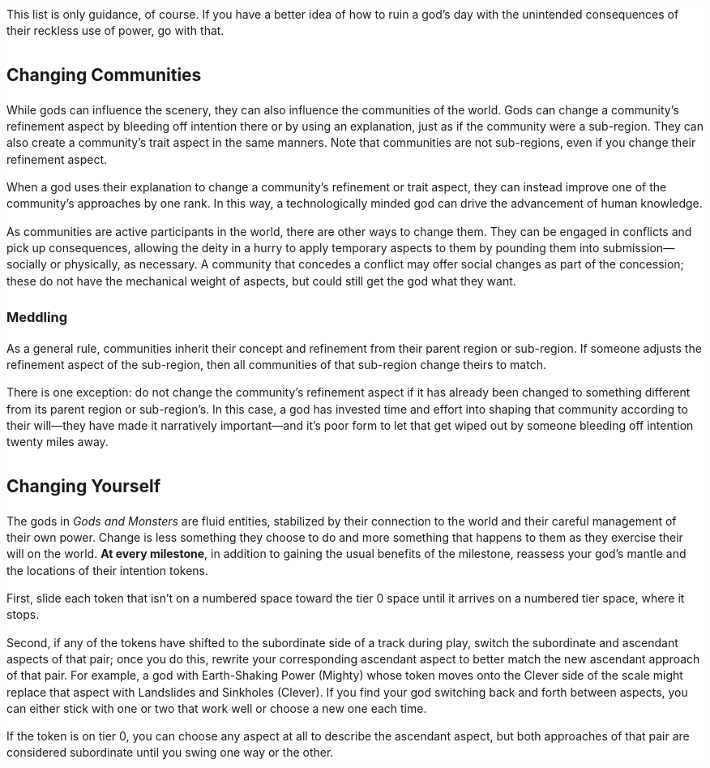 This list is only guidance, of course. If you have a better idea of how to ruin a god’s day with the unintended consequences of their reckless use of power, go with that.

## Changing Communities

While gods can influence the scenery, they can also influence the communities of the world. Gods can change a community’s refinement aspect by bleeding off intention there or by using an explanation, just as if the community were a sub-region. They can also create a community’s trait aspect in the same manners. Note that communities are not sub-regions, even if you change their refinement aspect.

When a god uses their explanation to change a community’s refinement or trait aspect, they can instead improve one of the community’s approaches by one rank. In this way, a technologically minded god can drive the advancement of human knowledge.

As communities are active participants in the world, there are other ways to change them. They can be engaged in conflicts and pick up consequences, allowing the deity in a hurry to apply temporary aspects to them by pounding them into submission—socially or physically, as necessary. A community that concedes a conflict may offer social changes as part of the concession; these do not have the mechanical weight of aspects, but could still get the god what they want.

### Meddling

As a general rule, communities inherit their concept and refinement from their parent region or sub-region. If someone adjusts the refinement aspect of the sub-region, then all communities of that sub-region change theirs to match.

There is one exception: do not change the community’s refinement aspect if it has already been changed to something different from its parent region or sub-region’s. In this case, a god has invested time and effort into shaping that community according to their will—they have made it narratively important—and it’s poor form to let that get wiped out by someone bleeding off intention twenty miles away.

## Changing Yourself

The gods in <em>Gods and Monsters</em> are fluid entities, stabilized by their connection to the world and their careful management of their own power. Change is less something they choose to do and more something that happens to them as they exercise their will on the world. <strong>At every milestone</strong>, in addition to gaining the usual benefits of the milestone, reassess your god’s mantle and the locations of their intention tokens.

First, slide each token that isn’t on a numbered space toward the tier 0 space until it arrives on a numbered tier space, where it stops.

Second, if any of the tokens have shifted to the subordinate side of a track during play, switch the subordinate and ascendant aspects of that pair; once you do this, rewrite your corresponding ascendant aspect to better match the new ascendant approach of that pair. For example, a god with <span class="aspect">Earth-Shaking Power</span> (Mighty) whose token moves onto the Clever side of the scale might replace that aspect with <span class="aspect">Landslides and Sinkholes</span> (Clever). If you find your god switching back and forth between aspects, you can either stick with one or two that work well or choose a new one each time.

If the token is on tier 0, you can choose any aspect at all to describe the ascendant aspect, but both approaches of that pair are considered subordinate until you swing one way or the other.

